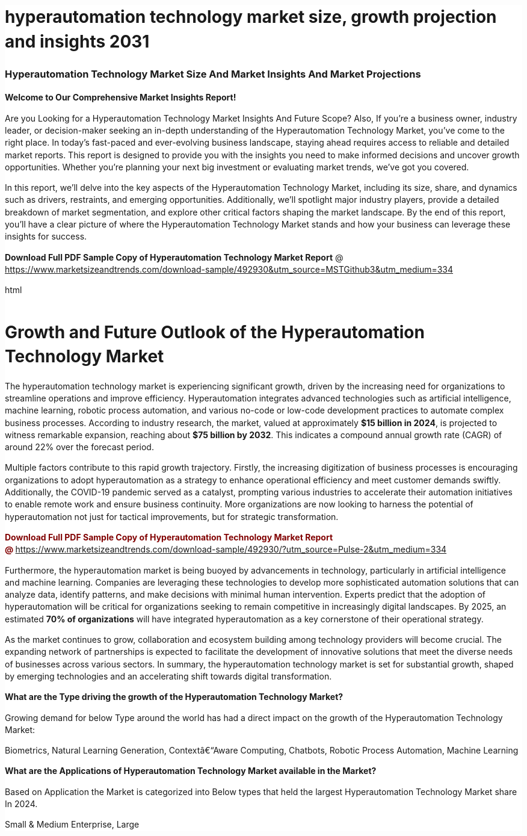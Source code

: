 <H1>hyperautomation technology market size, growth projection and insights 2031</H1><div class="" data-test-id=""><h3><span class="">Hyperautomation Technology Market Size And Market Insights And Market Projections</span></h3></div><div class="" data-test-id=""><p><strong>Welcome to Our Comprehensive Market Insights Report!</strong></p><p>Are you Looking for a Hyperautomation Technology Market Insights And Future Scope? Also, If you&rsquo;re a business owner, industry leader, or decision-maker seeking an in-depth understanding of the Hyperautomation Technology Market, you&rsquo;ve come to the right place. In today&rsquo;s fast-paced and ever-evolving business landscape, staying ahead requires access to reliable and detailed market reports. This report is designed to provide you with the insights you need to make informed decisions and uncover growth opportunities. Whether you&rsquo;re planning your next big investment or evaluating market trends, we&rsquo;ve got you covered.</p><p>In this report, we&rsquo;ll delve into the key aspects of the Hyperautomation Technology Market, including its size, share, and dynamics such as drivers, restraints, and emerging opportunities. Additionally, we&rsquo;ll spotlight major industry players, provide a detailed breakdown of market segmentation, and explore other critical factors shaping the market landscape. By the end of this report, you&rsquo;ll have a clear picture of where the Hyperautomation Technology Market stands and how your business can leverage these insights for success.</p><p><strong>Download Full PDF Sample Copy of Hyperautomation Technology Market Report</strong> @ <a href="https://www.marketsizeandtrends.com/download-sample/492930&utm_source=MSTGithub3&utm_medium=334" target="_blank">https://www.marketsizeandtrends.com/download-sample/492930&utm_source=MSTGithub3&utm_medium=334</a></p></div><div class="" data-test-id=""><p><span class="">html<!DOCTYPE html><html lang="en"><head> <meta charset="UTF-8"> <meta name="viewport" content="width=device-width, initial-scale=1.0"> <title>Hyperautomation Technology Market Growth and Outlook</title></head><body> <h1>Growth and Future Outlook of the Hyperautomation Technology Market</h1> <p>The hyperautomation technology market is experiencing significant growth, driven by the increasing need for organizations to streamline operations and improve efficiency. Hyperautomation integrates advanced technologies such as artificial intelligence, machine learning, robotic process automation, and various no-code or low-code development practices to automate complex business processes. According to industry research, the market, valued at approximately <strong>$15 billion in 2024</strong>, is projected to witness remarkable expansion, reaching about <strong>$75 billion by 2032</strong>. This indicates a compound annual growth rate (CAGR) of around 22% over the forecast period.</p> <p>Multiple factors contribute to this rapid growth trajectory. Firstly, the increasing digitization of business processes is encouraging organizations to adopt hyperautomation as a strategy to enhance operational efficiency and meet customer demands swiftly. Additionally, the COVID-19 pandemic served as a catalyst, prompting various industries to accelerate their automation initiatives to enable remote work and ensure business continuity. More organizations are now looking to harness the potential of hyperautomation not just for tactical improvements, but for strategic transformation.</p> <p><strong><span style="color: #800000;">Download Full PDF Sample Copy of Hyperautomation Technology Market Report @</span>&nbsp;</strong><a href="https://www.marketsizeandtrends.com/download-sample/492930/?utm_source=Pulse-2&amp;utm_medium=334">https://www.marketsizeandtrends.com/download-sample/492930/?utm_source=Pulse-2&amp;utm_medium=334</a></p> <p>Furthermore, the hyperautomation market is being buoyed by advancements in technology, particularly in artificial intelligence and machine learning. Companies are leveraging these technologies to develop more sophisticated automation solutions that can analyze data, identify patterns, and make decisions with minimal human intervention. Experts predict that the adoption of hyperautomation will be critical for organizations seeking to remain competitive in increasingly digital landscapes. By 2025, an estimated <strong>70% of organizations</strong> will have integrated hyperautomation as a key cornerstone of their operational strategy.</p> <p>As the market continues to grow, collaboration and ecosystem building among technology providers will become crucial. The expanding network of partnerships is expected to facilitate the development of innovative solutions that meet the diverse needs of businesses across various sectors. In summary, the hyperautomation technology market is set for substantial growth, shaped by emerging technologies and an accelerating shift towards digital transformation.</p></body></html></span></p><p><strong><span class="">What are the&nbsp;Type driving the growth of the Hyperautomation Technology Market?</span></strong></p></div><div class="" data-test-id=""><p><span class="">Growing demand for below Type around the world has had a direct impact on the growth of the Hyperautomation Technology Market:</span></p></div><div class="" data-test-id=""><p>Biometrics, Natural Learning Generation, Contextâ€“Aware Computing, Chatbots, Robotic Process Automation, Machine Learning</p><p><span class=""><strong>What are the&nbsp;Applications&nbsp;of Hyperautomation Technology Market available in the Market?</strong></span></p></div><div class="" data-test-id=""><p><span class="">Based on Application the Market is categorized into Below types that held the largest Hyperautomation Technology Market share In 2024.</span></p></div><div class="" data-test-id=""><p><span class="">Small & Medium Enterprise, Large